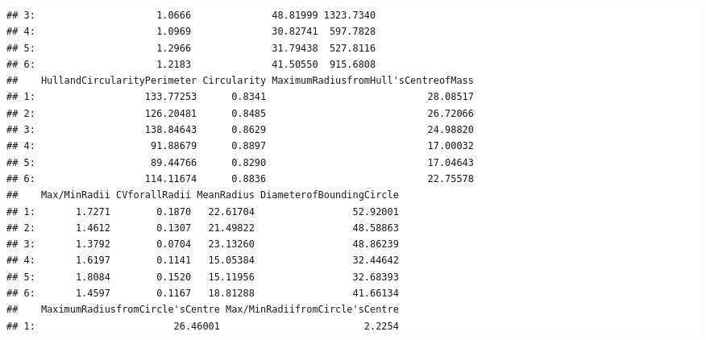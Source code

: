     ## 3:                     1.0666              48.81999 1323.7340
    ## 4:                     1.0969              30.82741  597.7828
    ## 5:                     1.2966              31.79438  527.8116
    ## 6:                     1.2183              41.50550  915.6808
    ##    HullandCircularityPerimeter Circularity MaximumRadiusfromHull'sCentreofMass
    ## 1:                   133.77253      0.8341                            28.08517
    ## 2:                   126.20481      0.8485                            26.72066
    ## 3:                   138.84643      0.8629                            24.98820
    ## 4:                    91.88679      0.8897                            17.00032
    ## 5:                    89.44766      0.8290                            17.04643
    ## 6:                   114.11674      0.8836                            22.75578
    ##    Max/MinRadii CVforallRadii MeanRadius DiameterofBoundingCircle
    ## 1:       1.7271        0.1870   22.61704                 52.92001
    ## 2:       1.4612        0.1307   21.49822                 48.58863
    ## 3:       1.3792        0.0704   23.13260                 48.86239
    ## 4:       1.6197        0.1141   15.05384                 32.44642
    ## 5:       1.8084        0.1520   15.11956                 32.68393
    ## 6:       1.4597        0.1167   18.81288                 41.66134
    ##    MaximumRadiusfromCircle'sCentre Max/MinRadiifromCircle'sCentre
    ## 1:                        26.46001                         2.2254